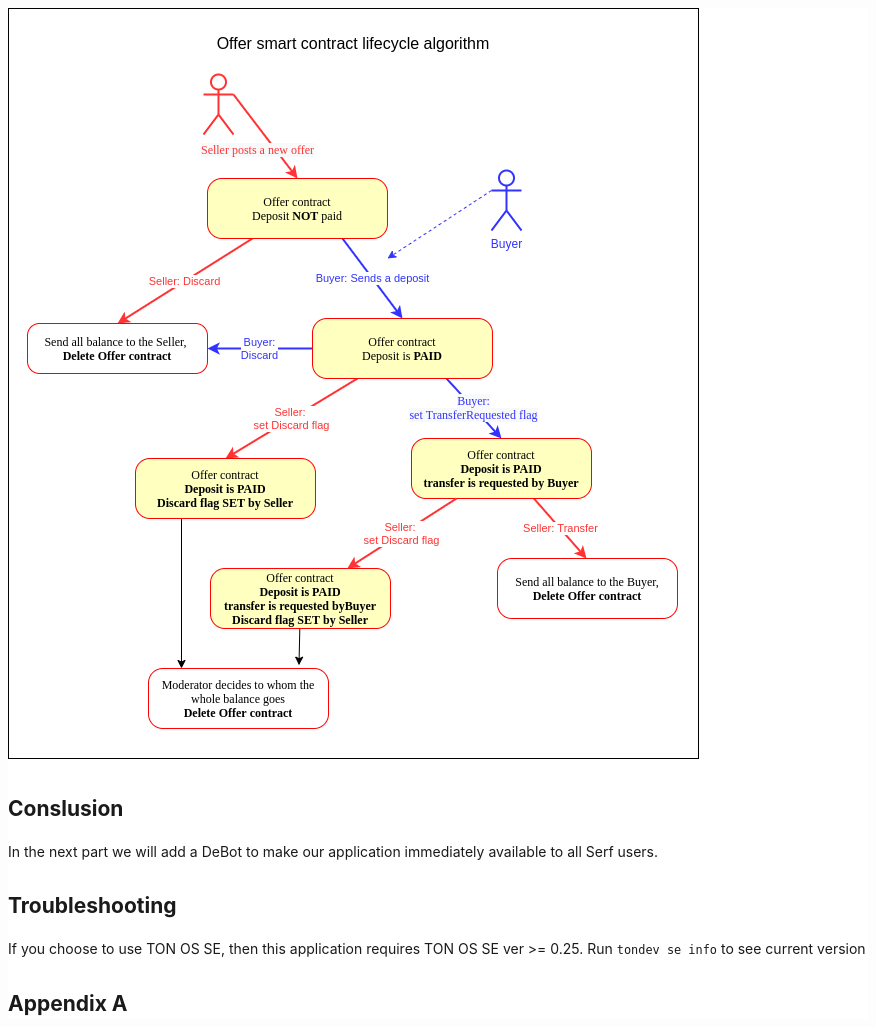 ![](pics/algo.png)

## Conslusion

In the next part we will add a DeBot to make our application immediately available to all Serf users.

## Troubleshooting

If you choose to use TON OS SE, then this application requires TON OS SE ver >=  0.25. Run `tondev se info` to see current version


## Appendix A
